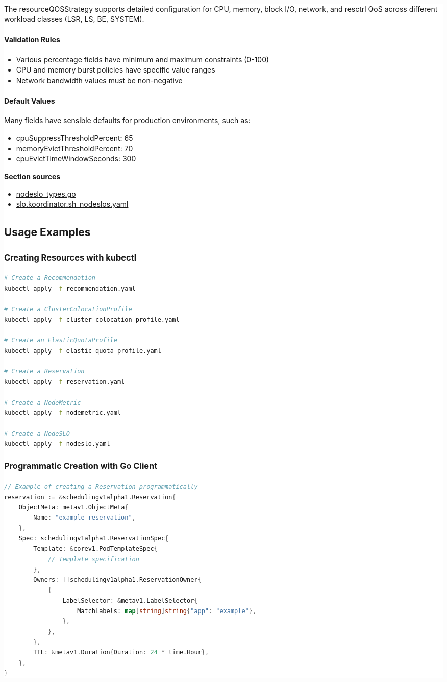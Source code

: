 The resourceQOSStrategy supports detailed configuration for CPU, memory, block I/O, network, and resctrl QoS across different workload classes (LSR, LS, BE, SYSTEM).

#### Validation Rules
- Various percentage fields have minimum and maximum constraints (0-100)
- CPU and memory burst policies have specific value ranges
- Network bandwidth values must be non-negative

#### Default Values
Many fields have sensible defaults for production environments, such as:
- cpuSuppressThresholdPercent: 65
- memoryEvictThresholdPercent: 70
- cpuEvictTimeWindowSeconds: 300

**Section sources**
- [nodeslo_types.go](https://github.com/koordinator-sh/koordinator/tree/main/apis/slo/v1alpha1/nodeslo_types.go#L472-L493)
- [slo.koordinator.sh_nodeslos.yaml](https://github.com/koordinator-sh/koordinator/tree/main/config/crd/bases/slo.koordinator.sh_nodeslos.yaml#L1-L799)

## Usage Examples
### Creating Resources with kubectl
```bash
# Create a Recommendation
kubectl apply -f recommendation.yaml

# Create a ClusterColocationProfile
kubectl apply -f cluster-colocation-profile.yaml

# Create an ElasticQuotaProfile
kubectl apply -f elastic-quota-profile.yaml

# Create a Reservation
kubectl apply -f reservation.yaml

# Create a NodeMetric
kubectl apply -f nodemetric.yaml

# Create a NodeSLO
kubectl apply -f nodeslo.yaml
```

### Programmatic Creation with Go Client
```go
// Example of creating a Reservation programmatically
reservation := &schedulingv1alpha1.Reservation{
    ObjectMeta: metav1.ObjectMeta{
        Name: "example-reservation",
    },
    Spec: schedulingv1alpha1.ReservationSpec{
        Template: &corev1.PodTemplateSpec{
            // Template specification
        },
        Owners: []schedulingv1alpha1.ReservationOwner{
            {
                LabelSelector: &metav1.LabelSelector{
                    MatchLabels: map[string]string{"app": "example"},
                },
            },
        },
        TTL: &metav1.Duration{Duration: 24 * time.Hour},
    },
}
```